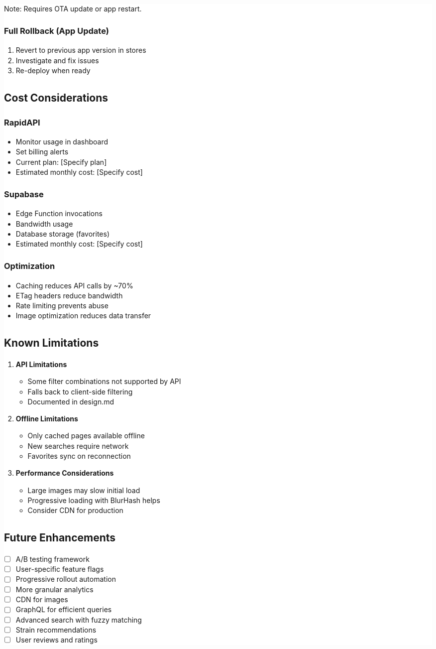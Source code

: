 Note: Requires OTA update or app restart.

### Full Rollback (App Update)

1. Revert to previous app version in stores
2. Investigate and fix issues
3. Re-deploy when ready

## Cost Considerations

### RapidAPI

- Monitor usage in dashboard
- Set billing alerts
- Current plan: [Specify plan]
- Estimated monthly cost: [Specify cost]

### Supabase

- Edge Function invocations
- Bandwidth usage
- Database storage (favorites)
- Estimated monthly cost: [Specify cost]

### Optimization

- Caching reduces API calls by ~70%
- ETag headers reduce bandwidth
- Rate limiting prevents abuse
- Image optimization reduces data transfer

## Known Limitations

1. **API Limitations**
   - Some filter combinations not supported by API
   - Falls back to client-side filtering
   - Documented in design.md

2. **Offline Limitations**
   - Only cached pages available offline
   - New searches require network
   - Favorites sync on reconnection

3. **Performance Considerations**
   - Large images may slow initial load
   - Progressive loading with BlurHash helps
   - Consider CDN for production

## Future Enhancements

- [ ] A/B testing framework
- [ ] User-specific feature flags
- [ ] Progressive rollout automation
- [ ] More granular analytics
- [ ] CDN for images
- [ ] GraphQL for efficient queries
- [ ] Advanced search with fuzzy matching
- [ ] Strain recommendations
- [ ] User reviews and ratings

